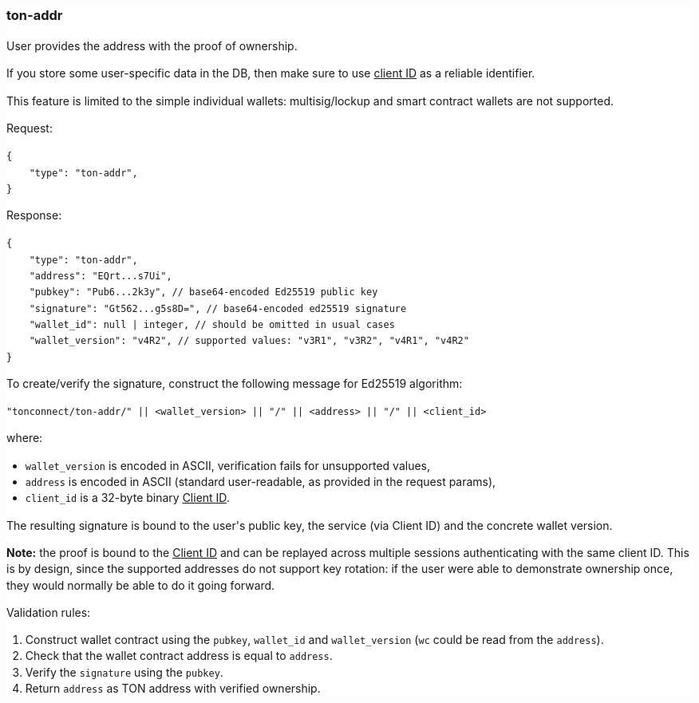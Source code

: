 ```
```

### ton-addr

User provides the address with the proof of ownership.

If you store some user-specific data in the DB, then make sure to use [client ID](#client-id) as a reliable identifier.

This feature is limited to the simple individual wallets: multisig/lockup and smart contract wallets are not supported.

Request:

```
{
    "type": "ton-addr",
}
```

Response:

```
{
    "type": "ton-addr",
    "address": "EQrt...s7Ui",    
    "pubkey": "Pub6...2k3y", // base64-encoded Ed25519 public key
    "signature": "Gt562...g5s8D=", // base64-encoded ed25519 signature
    "wallet_id": null | integer, // should be omitted in usual cases
    "wallet_version": "v4R2", // supported values: "v3R1", "v3R2", "v4R1", "v4R2"
}
```

To create/verify the signature, construct the following message for Ed25519 algorithm:

```
"tonconnect/ton-addr/" || <wallet_version> || "/" || <address> || "/" || <client_id>
```

where:

* `wallet_version` is encoded in ASCII, verification fails for unsupported values,
* `address` is encoded in ASCII (standard user-readable, as provided in the request params),
* `client_id` is a 32-byte binary [Client ID](#client-id).

The resulting signature is bound to the user's public key, the service (via Client ID) and the concrete wallet version.

**Note:** the proof is bound to the [Client ID](#client-id) and can be replayed across multiple sessions authenticating with the same client ID. This is by design, since the supported addresses do not support key rotation: if the user were able to demonstrate ownership once, they would normally be able to do it going forward.

Validation rules:

1. Construct wallet contract using the `pubkey`, `wallet_id` and `wallet_version` (`wc` could be read from the `address`).
2. Check that the wallet contract address is equal to `address`.
3. Verify the `signature` using the `pubkey`.
4. Return `address` as TON address with verified ownership.
